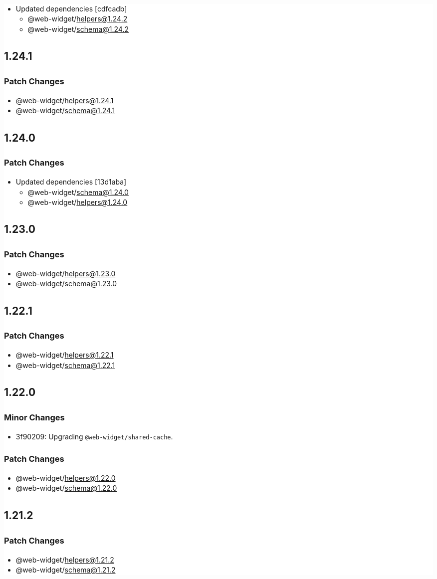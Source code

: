 - Updated dependencies [cdfcadb]
  - @web-widget/helpers@1.24.2
  - @web-widget/schema@1.24.2

## 1.24.1

### Patch Changes

- @web-widget/helpers@1.24.1
- @web-widget/schema@1.24.1

## 1.24.0

### Patch Changes

- Updated dependencies [13d1aba]
  - @web-widget/schema@1.24.0
  - @web-widget/helpers@1.24.0

## 1.23.0

### Patch Changes

- @web-widget/helpers@1.23.0
- @web-widget/schema@1.23.0

## 1.22.1

### Patch Changes

- @web-widget/helpers@1.22.1
- @web-widget/schema@1.22.1

## 1.22.0

### Minor Changes

- 3f90209: Upgrading `@web-widget/shared-cache`.

### Patch Changes

- @web-widget/helpers@1.22.0
- @web-widget/schema@1.22.0

## 1.21.2

### Patch Changes

- @web-widget/helpers@1.21.2
- @web-widget/schema@1.21.2

